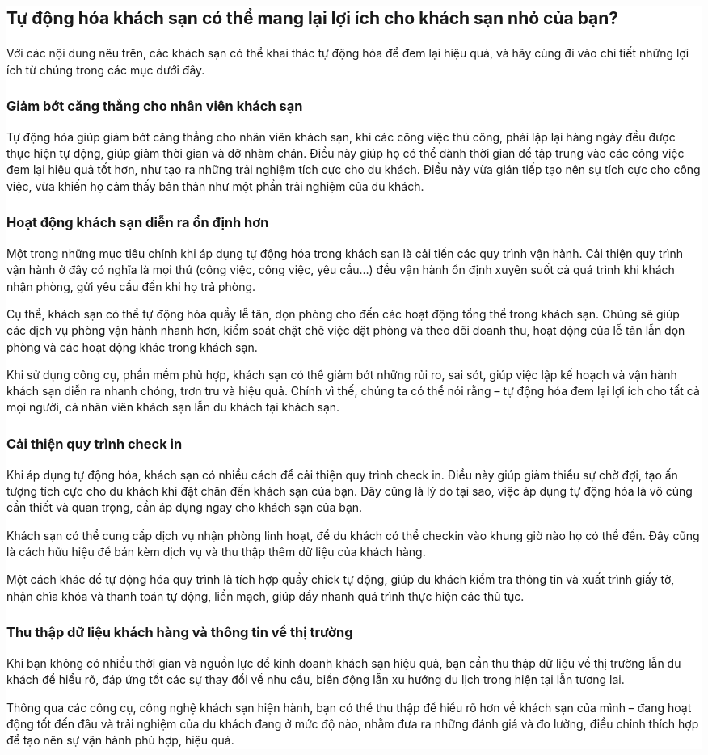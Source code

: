 ## Tự động hóa khách sạn có thể mang lại lợi ích cho khách sạn nhỏ của bạn?

Với các nội dung nêu trên, các khách sạn có thể khai thác tự động hóa để đem lại hiệu quả, và hãy cùng đi vào chi tiết những lợi ích từ chúng trong các mục dưới đây.

### Giảm bớt căng thẳng cho nhân viên khách sạn

Tự động hóa giúp giảm bớt căng thẳng cho nhân viên khách sạn, khi các công việc thủ công, phải lặp lại hàng ngày đều được thực hiện tự động, giúp giảm thời gian và đỡ nhàm chán. Điều này giúp họ có thể dành thời gian để tập trung vào các công việc đem lại hiệu quả tốt hơn, như tạo ra những trải nghiệm tích cực cho du khách. Điều này vừa gián tiếp tạo nên sự tích cực cho công việc, vừa khiến họ cảm thấy bản thân như một phần trải nghiệm của du khách.

### Hoạt động khách sạn diễn ra ổn định hơn

Một trong những mục tiêu chính khi áp dụng tự động hóa trong khách sạn là cải tiến các quy trình vận hành. Cải thiện quy trình vận hành ở đây có nghĩa là mọi thứ (công việc, công việc, yêu cầu…) đều vận hành ổn định xuyên suốt cả quá trình khi khách nhận phòng, gửi yêu cầu đến khi họ trả phòng.

Cụ thể, khách sạn có thể tự động hóa quầy lễ tân, dọn phòng cho đến các hoạt động tổng thể trong khách sạn. Chúng sẽ giúp các dịch vụ phòng vận hành nhanh hơn, kiểm soát chặt chẽ việc đặt phòng và theo dõi doanh thu, hoạt động của lễ tân lẫn dọn phòng và các hoạt động khác trong khách sạn.

Khi sử dụng công cụ, phần mềm phù hợp, khách sạn có thể giảm bớt những rủi ro, sai sót, giúp việc lập kế hoạch và vận hành khách sạn diễn ra nhanh chóng, trơn tru và hiệu quả. Chính vì thế, chúng ta có thể nói rằng – tự động hóa đem lại lợi ích cho tất cả mọi người, cả nhân viên khách sạn lẫn du khách tại khách sạn.

### Cải thiện quy trình check in

Khi áp dụng tự động hóa, khách sạn có nhiều cách để cải thiện quy trình check in. Điều này giúp giảm thiểu sự chờ đợi, tạo ấn tượng tích cực cho du khách khi đặt chân đến khách sạn của bạn. Đây cũng là lý do tại sao, việc áp dụng tự động hóa là vô cùng cần thiết và quan trọng, cần áp dụng ngay cho khách sạn của bạn.

Khách sạn có thể cung cấp dịch vụ nhận phòng linh hoạt, để du khách có thể checkin vào khung giờ nào họ có thể đến. Đây cũng là cách hữu hiệu để bán kèm dịch vụ và thu thập thêm dữ liệu của khách hàng.

Một cách khác để tự động hóa quy trình là tích hợp quầy chick tự động, giúp du khách kiểm tra thông tin và xuất trình giấy tờ, nhận chìa khóa và thanh toán tự động, liền mạch, giúp đẩy nhanh quá trình thực hiện các thủ tục.

### Thu thập dữ liệu khách hàng và thông tin về thị trường

Khi bạn không có nhiều thời gian và nguồn lực để kinh doanh khách sạn hiệu quả, bạn cần thu thập dữ liệu về thị trường lẫn du khách để hiểu rõ, đáp ứng tốt các sự thay đổi về nhu cầu, biến động lẫn xu hướng du lịch trong hiện tại lẫn tương lai.

Thông qua các công cụ, công nghệ khách sạn hiện hành, bạn có thể thu thập để hiểu rõ hơn về khách sạn của mình – đang hoạt động tốt đến đâu và trải nghiệm của du khách đang ở mức độ nào, nhằm đưa ra những đánh giá và đo lường, điều chỉnh thích hợp để tạo nên sự vận hành phù hợp, hiệu quả.
